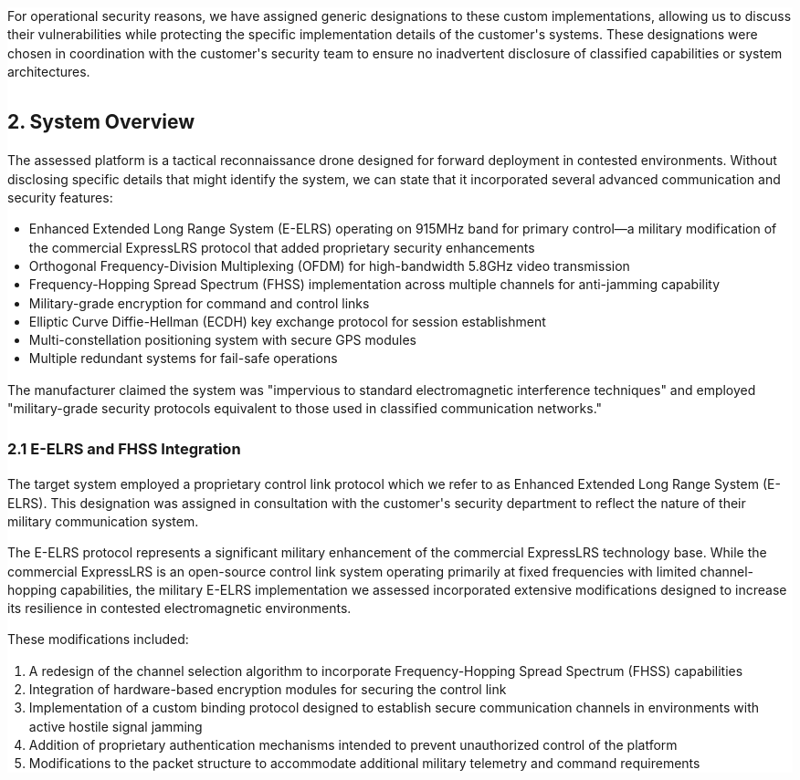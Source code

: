 For operational security reasons, we have assigned generic designations to these custom implementations, allowing us to discuss their vulnerabilities while protecting the specific implementation details of the customer's systems. These designations were chosen in coordination with the customer's security team to ensure no inadvertent disclosure of classified capabilities or system architectures.

## 2. System Overview

The assessed platform is a tactical reconnaissance drone designed for forward deployment in contested environments. Without disclosing specific details that might identify the system, we can state that it incorporated several advanced communication and security features:

- Enhanced Extended Long Range System (E-ELRS) operating on 915MHz band for primary control—a military modification of the commercial ExpressLRS protocol that added proprietary security enhancements
- Orthogonal Frequency-Division Multiplexing (OFDM) for high-bandwidth 5.8GHz video transmission
- Frequency-Hopping Spread Spectrum (FHSS) implementation across multiple channels for anti-jamming capability
- Military-grade encryption for command and control links
- Elliptic Curve Diffie-Hellman (ECDH) key exchange protocol for session establishment
- Multi-constellation positioning system with secure GPS modules
- Multiple redundant systems for fail-safe operations

The manufacturer claimed the system was "impervious to standard electromagnetic interference techniques" and employed "military-grade security protocols equivalent to those used in classified communication networks."

### 2.1 E-ELRS and FHSS Integration

The target system employed a proprietary control link protocol which we refer to as Enhanced Extended Long Range System (E-ELRS). This designation was assigned in consultation with the customer's security department to reflect the nature of their military communication system.

The E-ELRS protocol represents a significant military enhancement of the commercial ExpressLRS technology base. While the commercial ExpressLRS is an open-source control link system operating primarily at fixed frequencies with limited channel-hopping capabilities, the military E-ELRS implementation we assessed incorporated extensive modifications designed to increase its resilience in contested electromagnetic environments.

These modifications included:

1. A redesign of the channel selection algorithm to incorporate Frequency-Hopping Spread Spectrum (FHSS) capabilities
2. Integration of hardware-based encryption modules for securing the control link
3. Implementation of a custom binding protocol designed to establish secure communication channels in environments with active hostile signal jamming
4. Addition of proprietary authentication mechanisms intended to prevent unauthorized control of the platform
5. Modifications to the packet structure to accommodate additional military telemetry and command requirements
